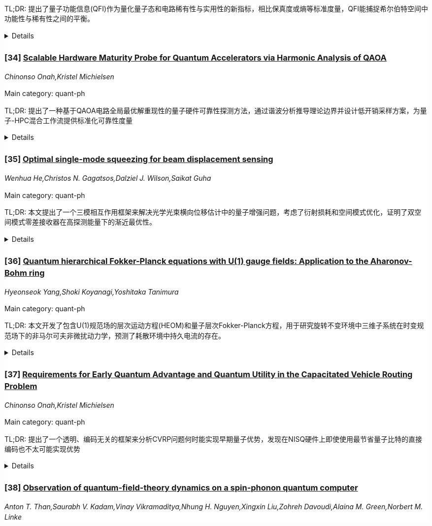 TL;DR: 提出了量子功能信息(QFI)作为量化量子态和电路稀有性与实用性的新指标，相比保真度或熵等标准度量，QFI能捕捉希尔伯特空间中功能性与稀有性之间的平衡。


<details><summary>Details</summary></details>


### [34] [Scalable Hardware Maturity Probe for Quantum Accelerators via Harmonic Analysis of QAOA](https://arxiv.org/abs/2509.11450)
*Chinonso Onah,Kristel Michielsen*

Main category: quant-ph

TL;DR: 提出了一种基于QAOA电路全局最优解重现性的量子硬件可靠性探测方法，通过谐波分析推导理论边界并设计低开销采样方案，为量子-HPC混合工作流提供标准化可靠性度量


<details><summary>Details</summary></details>


### [35] [Optimal single-mode squeezing for beam displacement sensing](https://arxiv.org/abs/2509.11457)
*Wenhua He,Christos N. Gagatsos,Dalziel J. Wilson,Saikat Guha*

Main category: quant-ph

TL;DR: 本文提出了一个三模相互作用框架来解决光学光束横向位移估计中的量子增强问题，考虑了衍射损耗和空间模式优化，证明了双空间模式零差接收器在高探测能量下的渐近最优性。


<details><summary>Details</summary></details>


### [36] [Quantum hierarchical Fokker-Planck equations with U(1) gauge fields: Application to the Aharonov-Bohm ring](https://arxiv.org/abs/2509.11462)
*Hyeonseok Yang,Shoki Koyanagi,Yoshitaka Tanimura*

Main category: quant-ph

TL;DR: 本文开发了包含U(1)规范场的层次运动方程(HEOM)和量子层次Fokker-Planck方程，用于研究旋转不变环境中三维子系统在时变规范场下的非马尔可夫非微扰动力学，预测了耗散环境中持久电流的存在。


<details><summary>Details</summary></details>


### [37] [Requirements for Early Quantum Advantage and Quantum Utility in the Capacitated Vehicle Routing Problem](https://arxiv.org/abs/2509.11469)
*Chinonso Onah,Kristel Michielsen*

Main category: quant-ph

TL;DR: 提出了一个透明、编码无关的框架来分析CVRP问题何时能实现早期量子优势，发现在NISQ硬件上即使使用最节省量子比特的直接编码也不太可能实现优势


<details><summary>Details</summary></details>


### [38] [Observation of quantum-field-theory dynamics on a spin-phonon quantum computer](https://arxiv.org/abs/2509.11477)
*Anton T. Than,Saurabh V. Kadam,Vinay Vikramaditya,Nhung H. Nguyen,Xingxin Liu,Zohreh Davoudi,Alaina M. Green,Norbert M. Linke*
